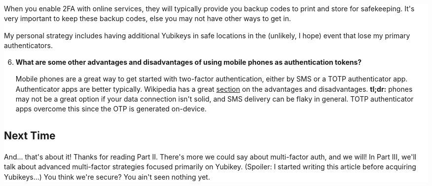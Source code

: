    When you enable 2FA with online services, they will typically provide you
   backup codes to print and store for safekeeping. It's very important to keep
   these backup codes, else you may not have other ways to get in.

   My personal strategy includes having additional Yubikeys in safe locations in
   the (unlikely, I hope) event that lose my primary authenticators.

6. **What are some other advantages and disadvantages of using mobile phones as
   authentication tokens?**

   Mobile phones are a great way to get started with two-factor authentication,
   either by SMS or a TOTP authenticator app. Authenticator apps are better
   typically. Wikipedia has a great
   [section](https://en.m.wikipedia.org/wiki/Multi-factor_authentication#Use_of_mobile_phones)
   on the advantages and disadvantages. **tl;dr:** phones may not be a great
   option if your data connection isn't solid, and SMS delivery can be flaky
   in general. TOTP authenticator apps overcome this since the OTP is generated
   on-device.

## Next Time

And... that's about it! Thanks for reading Part II. There's more we could say
about multi-factor auth, and we will! In Part III, we'll talk about advanced
multi-factor strategies focused primarily on Yubikey. (Spoiler: I started
writing this article before acquiring Yubikeys...) You think we're secure? You
ain't seen nothing yet.

[^1]:  I'm not particularly interested in looking up whether this is true or not, all
  I know is that SecurIDs were and are everywhere. My mom had one in the late
  90s/early 2000s and she didn't work in tech, so it's not like 2FA is a recent
  or nerdy development. (Does anyone have a picture of the credit card-sized RSA
  token from back then? I can't quite remember what it looks like, but I think
  it was white... I'm dying to see a picture for nostalgia's sake.)


[^2]: Did you know that SecurID systems used to have the concept of a "duress PIN"?
    This was a PIN that provided access but also silently logged a message for the sysadmin to know that the user was forced to authenticate.

    > On older versions of SecurID, a "duress PIN" may be used—an alternate code which creates a security event log showing that a user was forced to enter their PIN, while still providing transparent authentication. Using the duress PIN would allow one successful authentication, after which the token will automatically be disabled. The "duress PIN" feature has been deprecated and is not available on currently supported versions.

    Imagine the situation that caused the invention of that feature! Truly a gun-to-head scenario.
